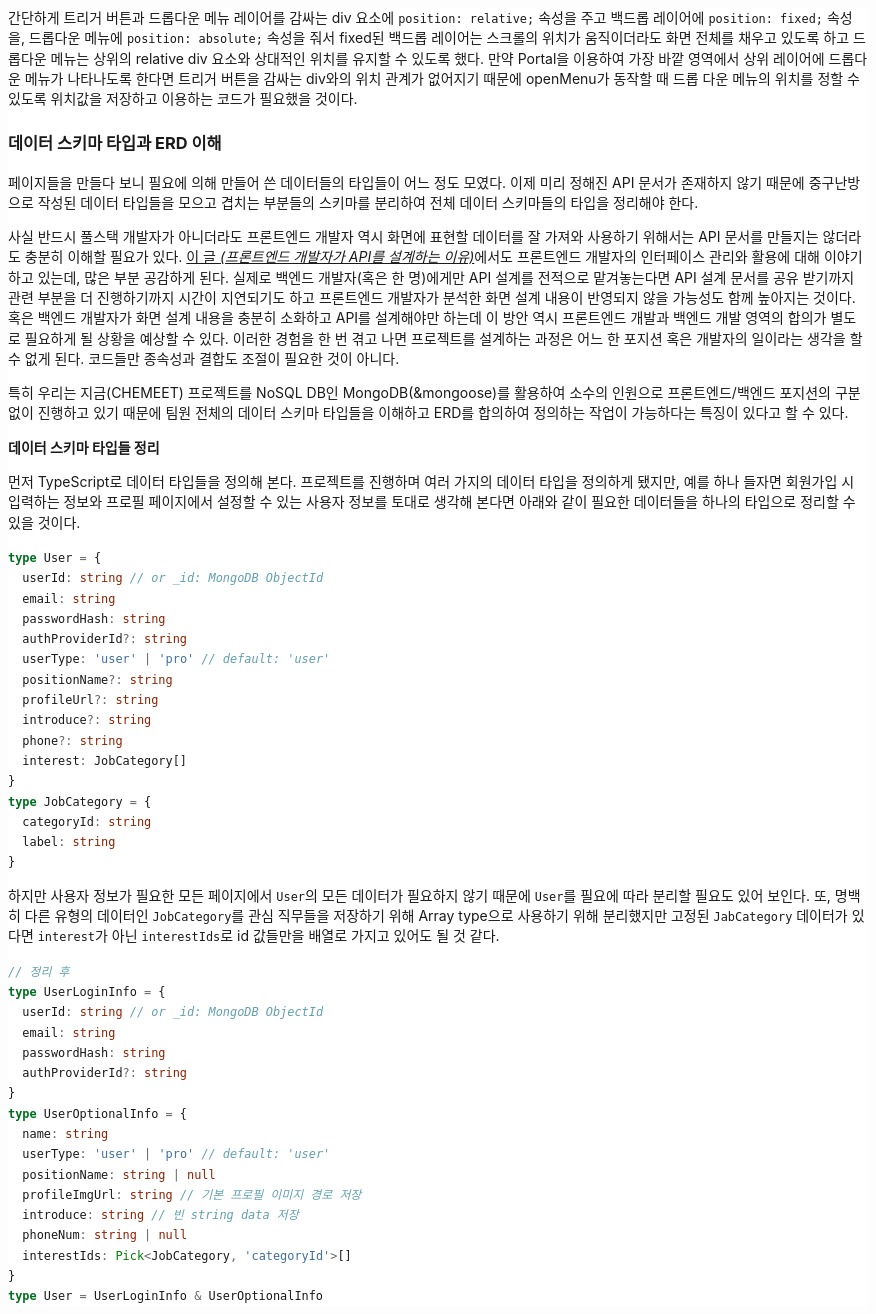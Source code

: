 간단하게 트리거 버튼과 드롭다운 메뉴 레이어를 감싸는 div 요소에 `position: relative;` 속성을 주고 백드롭 레이어에 `position: fixed;` 속성을, 드롭다운 메뉴에 `position: absolute;` 속성을 줘서 fixed된 백드롭 레이어는 스크롤의 위치가 움직이더라도 화면 전체를 채우고 있도록 하고 드롭다운 메뉴는 상위의 relative div 요소와 상대적인 위치를 유지할 수 있도록 했다. 만약 Portal을 이용하여 가장 바깥 영역에서 상위 레이어에 드롭다운 메뉴가 나타나도록 한다면 트리거 버튼을 감싸는 div와의 위치 관계가 없어지기 때문에 openMenu가 동작할 때 드롭 다운 메뉴의 위치를 정할 수 있도록 위치값을 저장하고 이용하는 코드가 필요했을 것이다.

### 데이터 스키마 타입과 ERD 이해

페이지들을 만들다 보니 필요에 의해 만들어 쓴 데이터들의 타입들이 어느 정도 모였다. 이제 미리 정해진 API 문서가 존재하지 않기 때문에 중구난방으로 작성된 데이터 타입들을 모으고 겹치는 부분들의 스키마를 분리하여 전체 데이터 스키마들의 타입을 정리해야 한다.

사실 반드시 풀스택 개발자가 아니더라도 프론트엔드 개발자 역시 화면에 표현할 데이터를 잘 가져와 사용하기 위해서는 API 문서를 만들지는 않더라도 충분히 이해할 필요가 있다. [이 글 _(프론트엔드 개발자가 API를 설계하는 이유)_](https://blog.gangnamunni.com/post/saas-why-do-frontend-developers-design-api/)에서도 프론트엔드 개발자의 인터페이스 관리와 활용에 대해 이야기하고 있는데, 많은 부분 공감하게 된다. 실제로 백엔드 개발자(혹은 한 명)에게만 API 설계를 전적으로 맡겨놓는다면 API 설계 문서를 공유 받기까지 관련 부분을 더 진행하기까지 시간이 지연되기도 하고 프론트엔드 개발자가 분석한 화면 설계 내용이 반영되지 않을 가능성도 함께 높아지는 것이다. 혹은 백엔드 개발자가 화면 설계 내용을 충분히 소화하고 API를 설계해야만 하는데 이 방안 역시 프론트엔드 개발과 백엔드 개발 영역의 합의가 별도로 필요하게 될 상황을 예상할 수 있다. 이러한 경험을 한 번 겪고 나면 프로젝트를 설계하는 과정은 어느 한 포지션 혹은 개발자의 일이라는 생각을 할 수 없게 된다. 코드들만 종속성과 결합도 조절이 필요한 것이 아니다.

특히 우리는 지금(CHEMEET) 프로젝트를 NoSQL DB인 MongoDB(&mongoose)를 활용하여 소수의 인원으로 프론트엔드/백엔드 포지션의 구분 없이 진행하고 있기 때문에 팀원 전체의 데이터 스키마 타입들을 이해하고 ERD를 합의하여 정의하는 작업이 가능하다는 특징이 있다고 할 수 있다.

**데이터 스키마 타입들 정리**

먼저 TypeScript로 데이터 타입들을 정의해 본다. 프로젝트를 진행하며 여러 가지의 데이터 타입을 정의하게 됐지만, 예를 하나 들자면 회원가입 시 입력하는 정보와 프로필 페이지에서 설정할 수 있는 사용자 정보를 토대로 생각해 본다면 아래와 같이 필요한 데이터들을 하나의 타입으로 정리할 수 있을 것이다.

```ts
type User = {
  userId: string // or _id: MongoDB ObjectId
  email: string
  passwordHash: string
  authProviderId?: string
  userType: 'user' | 'pro' // default: 'user'
  positionName?: string
  profileUrl?: string
  introduce?: string
  phone?: string
  interest: JobCategory[]
}
type JobCategory = {
  categoryId: string
  label: string
}
```

하지만 사용자 정보가 필요한 모든 페이지에서 `User`의 모든 데이터가 필요하지 않기 때문에 `User`를 필요에 따라 분리할 필요도 있어 보인다. 또, 명백히 다른 유형의 데이터인 `JobCategory`를 관심 직무들을 저장하기 위해 Array type으로 사용하기 위해 분리했지만 고정된 `JabCategory` 데이터가 있다면 `interest`가 아닌 `interestIds`로 id 값들만을 배열로 가지고 있어도 될 것 같다.

```ts
// 정리 후
type UserLoginInfo = {
  userId: string // or _id: MongoDB ObjectId
  email: string
  passwordHash: string
  authProviderId?: string
}
type UserOptionalInfo = {
  name: string
  userType: 'user' | 'pro' // default: 'user'
  positionName: string | null
  profileImgUrl: string // 기본 프로필 이미지 경로 저장
  introduce: string // 빈 string data 저장
  phoneNum: string | null
  interestIds: Pick<JobCategory, 'categoryId'>[]
}
type User = UserLoginInfo & UserOptionalInfo
```